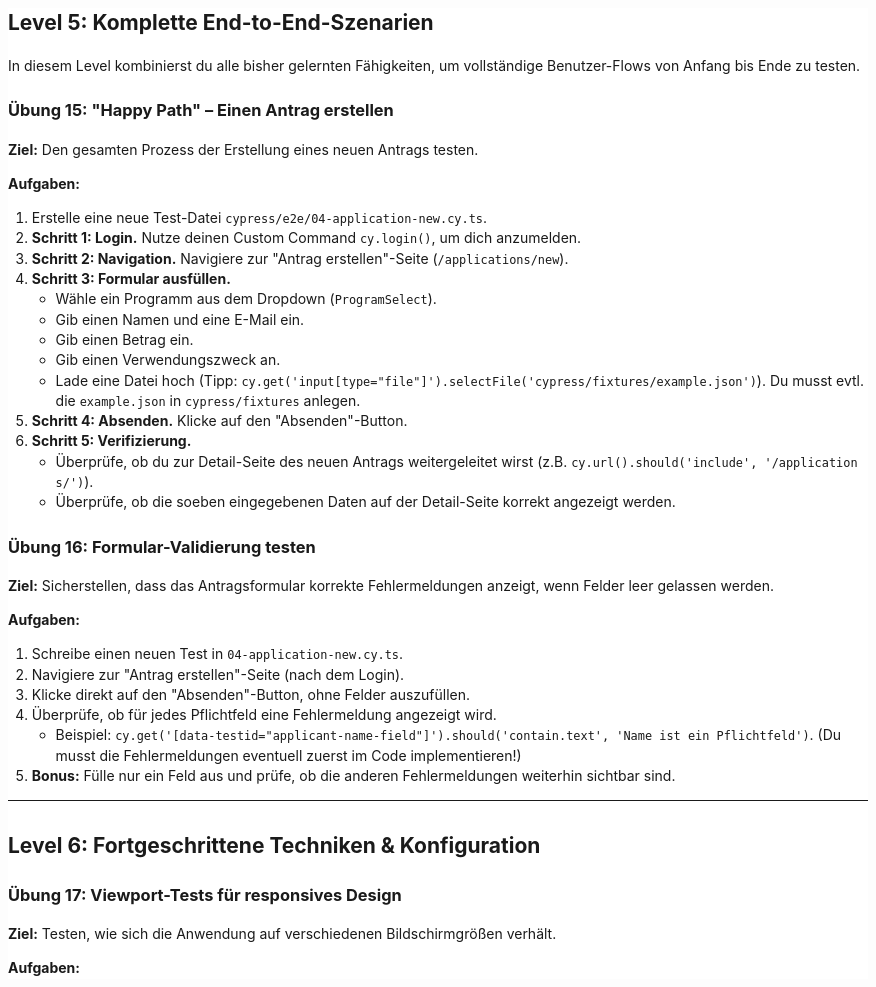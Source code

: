 ## Level 5: Komplette End-to-End-Szenarien

In diesem Level kombinierst du alle bisher gelernten Fähigkeiten, um vollständige Benutzer-Flows von Anfang bis Ende zu testen.

### Übung 15: "Happy Path" – Einen Antrag erstellen

**Ziel:** Den gesamten Prozess der Erstellung eines neuen Antrags testen.

**Aufgaben:**

1.  Erstelle eine neue Test-Datei `cypress/e2e/04-application-new.cy.ts`.
2.  **Schritt 1: Login.** Nutze deinen Custom Command `cy.login()`, um dich anzumelden.
3.  **Schritt 2: Navigation.** Navigiere zur "Antrag erstellen"-Seite (`/applications/new`).
4.  **Schritt 3: Formular ausfüllen.**
    - Wähle ein Programm aus dem Dropdown (`ProgramSelect`).
    - Gib einen Namen und eine E-Mail ein.
    - Gib einen Betrag ein.
    - Gib einen Verwendungszweck an.
    - Lade eine Datei hoch (Tipp: `cy.get('input[type="file"]').selectFile('cypress/fixtures/example.json')`). Du musst evtl. die `example.json` in `cypress/fixtures` anlegen.
5.  **Schritt 4: Absenden.** Klicke auf den "Absenden"-Button.
6.  **Schritt 5: Verifizierung.**
    - Überprüfe, ob du zur Detail-Seite des neuen Antrags weitergeleitet wirst (z.B. `cy.url().should('include', '/applications/')`).
    - Überprüfe, ob die soeben eingegebenen Daten auf der Detail-Seite korrekt angezeigt werden.

### Übung 16: Formular-Validierung testen

**Ziel:** Sicherstellen, dass das Antragsformular korrekte Fehlermeldungen anzeigt, wenn Felder leer gelassen werden.

**Aufgaben:**

1.  Schreibe einen neuen Test in `04-application-new.cy.ts`.
2.  Navigiere zur "Antrag erstellen"-Seite (nach dem Login).
3.  Klicke direkt auf den "Absenden"-Button, ohne Felder auszufüllen.
4.  Überprüfe, ob für jedes Pflichtfeld eine Fehlermeldung angezeigt wird.
    - Beispiel: `cy.get('[data-testid="applicant-name-field"]').should('contain.text', 'Name ist ein Pflichtfeld')`. (Du musst die Fehlermeldungen eventuell zuerst im Code implementieren!)
5.  **Bonus:** Fülle nur ein Feld aus und prüfe, ob die anderen Fehlermeldungen weiterhin sichtbar sind.

---

## Level 6: Fortgeschrittene Techniken & Konfiguration

### Übung 17: Viewport-Tests für responsives Design

**Ziel:** Testen, wie sich die Anwendung auf verschiedenen Bildschirmgrößen verhält.

**Aufgaben:**
